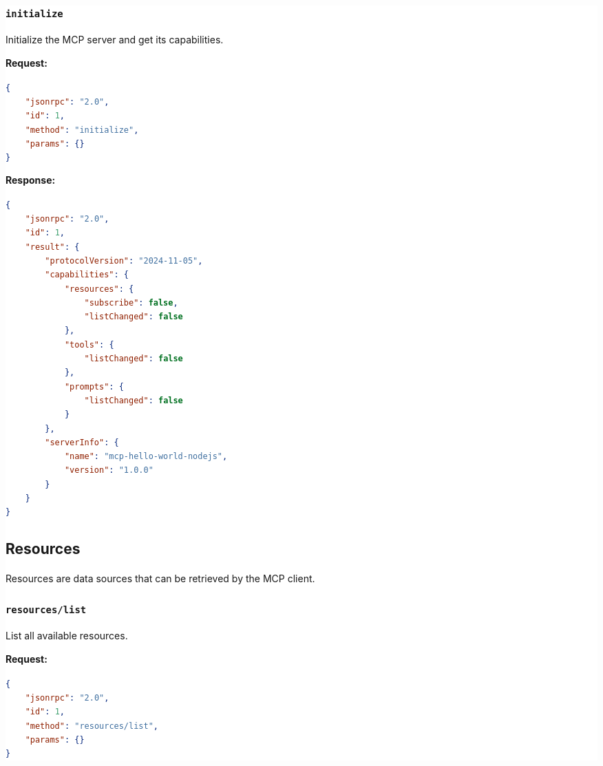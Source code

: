 ### `initialize`

Initialize the MCP server and get its capabilities.

**Request:**

```json
{
	"jsonrpc": "2.0",
	"id": 1,
	"method": "initialize",
	"params": {}
}
```

**Response:**

```json
{
	"jsonrpc": "2.0",
	"id": 1,
	"result": {
		"protocolVersion": "2024-11-05",
		"capabilities": {
			"resources": {
				"subscribe": false,
				"listChanged": false
			},
			"tools": {
				"listChanged": false
			},
			"prompts": {
				"listChanged": false
			}
		},
		"serverInfo": {
			"name": "mcp-hello-world-nodejs",
			"version": "1.0.0"
		}
	}
}
```

## Resources

Resources are data sources that can be retrieved by the MCP client.

### `resources/list`

List all available resources.

**Request:**

```json
{
	"jsonrpc": "2.0",
	"id": 1,
	"method": "resources/list",
	"params": {}
}
```
